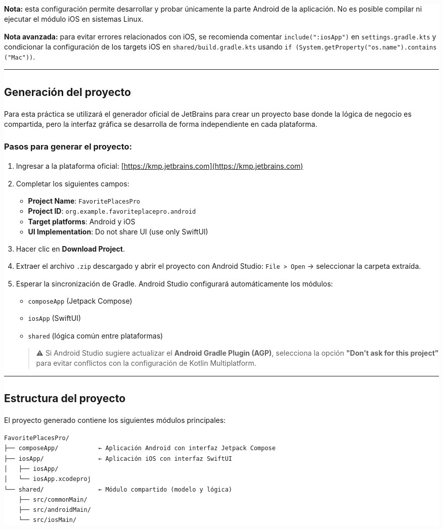 **Nota:** esta configuración permite desarrollar y probar únicamente la parte Android de la aplicación. No es posible compilar ni ejecutar el módulo iOS en sistemas Linux.

**Nota avanzada:** para evitar errores relacionados con iOS, se recomienda comentar `include(":iosApp")` en `settings.gradle.kts` y condicionar la configuración de los targets iOS en `shared/build.gradle.kts` usando `if (System.getProperty("os.name").contains("Mac"))`.

---

## Generación del proyecto

Para esta práctica se utilizará el generador oficial de JetBrains para crear un proyecto base donde la lógica de negocio es compartida, pero la interfaz gráfica se desarrolla de forma independiente en cada plataforma.

### Pasos para generar el proyecto:

1. Ingresar a la plataforma oficial:
   [https://kmp.jetbrains.com](https://kmp.jetbrains.com)

2. Completar los siguientes campos:

   * **Project Name**: `FavoritePlacesPro`
   * **Project ID**: `org.example.favoriteplacepro.android`
   * **Target platforms**: Android y iOS
   * **UI Implementation**: Do not share UI (use only SwiftUI)

3. Hacer clic en **Download Project**.

4. Extraer el archivo `.zip` descargado y abrir el proyecto con Android Studio:
   `File > Open` → seleccionar la carpeta extraída.

5. Esperar la sincronización de Gradle.
   Android Studio configurará automáticamente los módulos:

   * `composeApp` (Jetpack Compose)

   * `iosApp` (SwiftUI)

   * `shared` (lógica común entre plataformas)

   > ⚠️ Si Android Studio sugiere actualizar el **Android Gradle Plugin (AGP)**, selecciona la opción **"Don't ask for this project"** para evitar conflictos con la configuración de Kotlin Multiplatform.

---

## Estructura del proyecto

El proyecto generado contiene los siguientes módulos principales:

```
FavoritePlacesPro/
├── composeApp/           ← Aplicación Android con interfaz Jetpack Compose
├── iosApp/               ← Aplicación iOS con interfaz SwiftUI
│   ├── iosApp/
│   └── iosApp.xcodeproj
└── shared/               ← Módulo compartido (modelo y lógica)
    ├── src/commonMain/
    ├── src/androidMain/
    └── src/iosMain/
```
